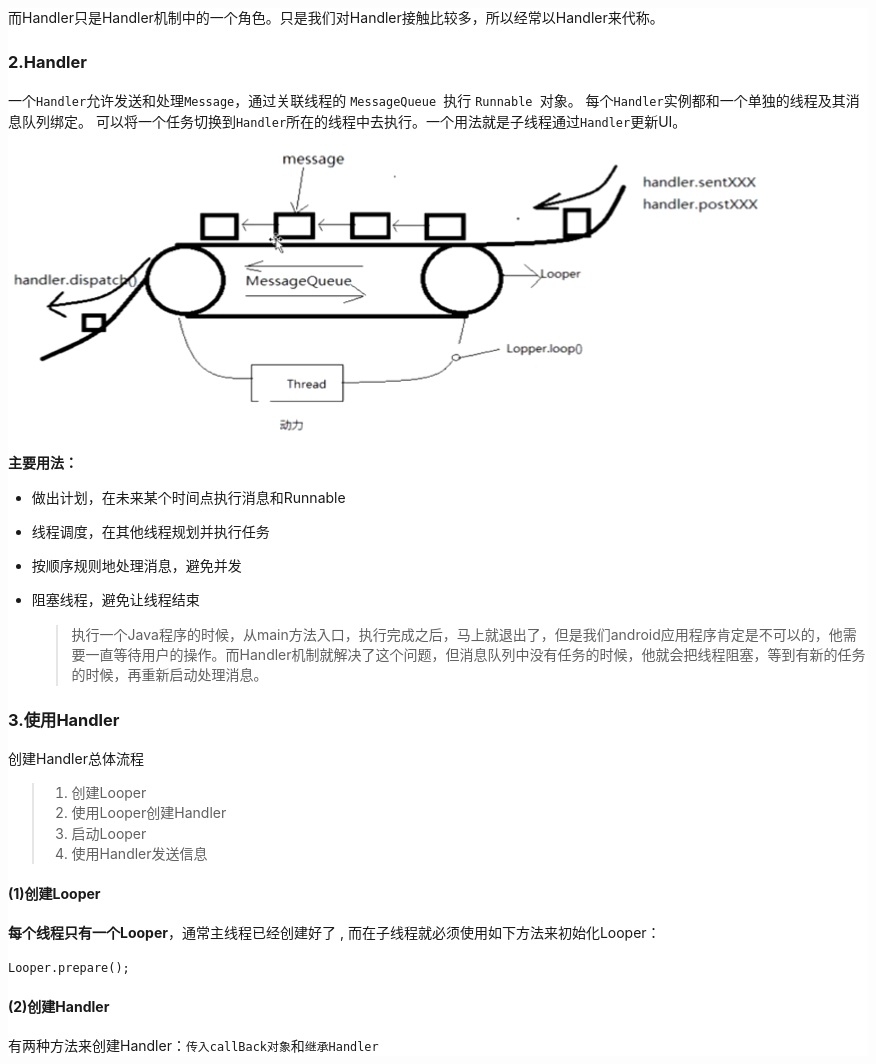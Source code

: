 而Handler只是Handler机制中的一个角色。只是我们对Handler接触比较多，所以经常以Handler来代称。 

### 2.Handler

一个`Handler`允许发送和处理`Message`，通过关联线程的 `MessageQueue `执行 `Runnable `对象。 每个`Handler`实例都和一个单独的线程及其消息队列绑定。 可以将一个任务切换到`Handler`所在的线程中去执行。一个用法就是子线程通过`Handler`更新UI。 

![1704348677199](消息传递机制.assets/1704348677199.png)

**主要用法：**

- 做出计划，在未来某个时间点执行消息和Runnable

- 线程调度，在其他线程规划并执行任务

- 按顺序规则地处理消息，避免并发

- 阻塞线程，避免让线程结束

  > 执行一个Java程序的时候，从main方法入口，执行完成之后，马上就退出了，但是我们android应用程序肯定是不可以的，他需要一直等待用户的操作。而Handler机制就解决了这个问题，但消息队列中没有任务的时候，他就会把线程阻塞，等到有新的任务的时候，再重新启动处理消息。

### 3.使用Handler

创建Handler总体流程

> 1. 创建Looper
> 2. 使用Looper创建Handler
> 3. 启动Looper
> 4. 使用Handler发送信息

####  (1)创建Looper

**每个线程只有一个Looper**，通常主线程已经创建好了 , 而在子线程就必须使用如下方法来初始化Looper： 

```
Looper.prepare();
```

#### (2)创建Handler

有两种方法来创建Handler：`传入callBack对象`和`继承Handler `
